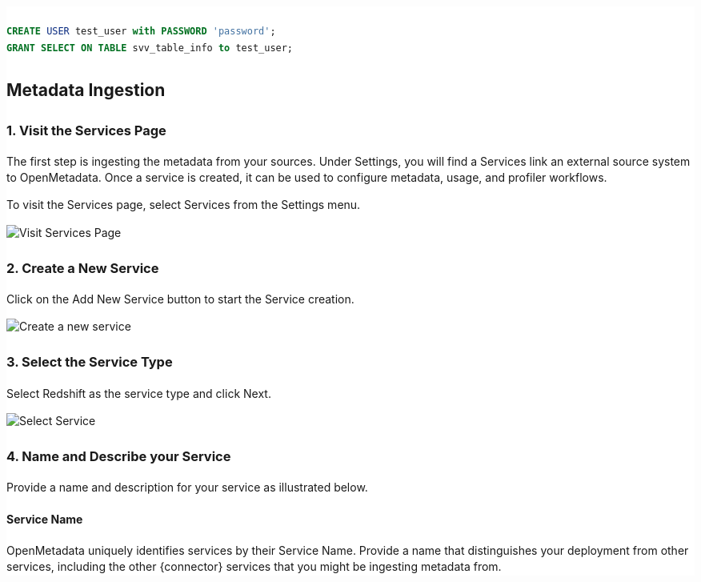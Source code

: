 ```sql

CREATE USER test_user with PASSWORD 'password';
GRANT SELECT ON TABLE svv_table_info to test_user;

```

## Metadata Ingestion

### 1. Visit the Services Page

The first step is ingesting the metadata from your sources. Under
Settings, you will find a Services link an external source system to
OpenMetadata. Once a service is created, it can be used to configure
metadata, usage, and profiler workflows.

To visit the Services page, select Services from the Settings menu.

<Image
src="/images/openmetadata/connectors/visit-services.png"
alt="Visit Services Page"
caption="Find Services under the Settings menu"
/>

### 2. Create a New Service

Click on the Add New Service button to start the Service creation.

<Image
src="/images/openmetadata/connectors/create-service.png"
alt="Create a new service"
caption="Add a new Service from the Services page"
/>

### 3. Select the Service Type

Select Redshift as the service type and click Next.

<div className="w-100 flex justify-center">
<Image
  src="/images/openmetadata/connectors/redshift/select-service.png"
  alt="Select Service"
  caption="Select your service from the list"
/>
</div>

### 4. Name and Describe your Service

Provide a name and description for your service as illustrated below.

#### Service Name

OpenMetadata uniquely identifies services by their Service Name. Provide
a name that distinguishes your deployment from other services, including
the other {connector} services that you might be ingesting metadata
from.
